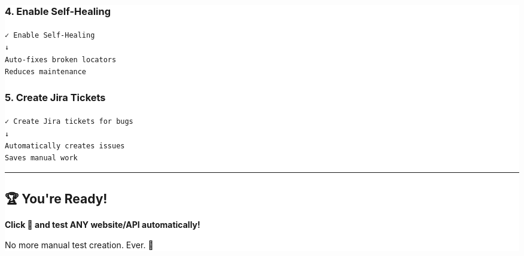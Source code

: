 ### 4. Enable Self-Healing
```
✓ Enable Self-Healing
↓
Auto-fixes broken locators
Reduces maintenance
```

### 5. Create Jira Tickets
```
✓ Create Jira tickets for bugs
↓
Automatically creates issues
Saves manual work
```

---

## 🏆 You're Ready!

**Click 🚀 and test ANY website/API automatically!**

No more manual test creation. Ever. 🎊
